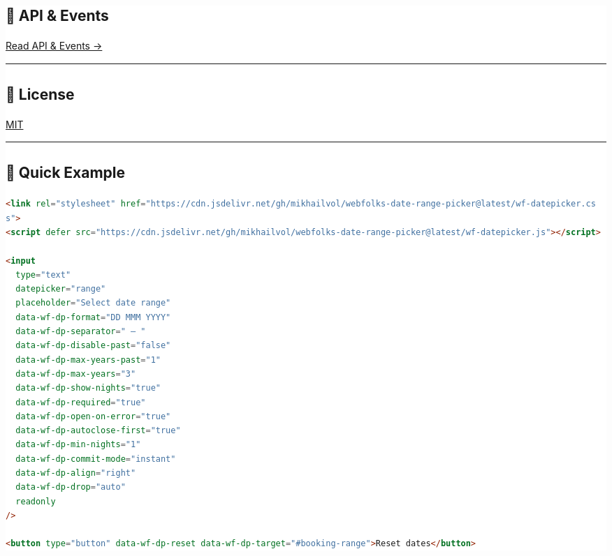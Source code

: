 
## 🧩 API & Events

[Read API & Events →](API%20%26%20Events.md)

---

## 📝 License

[MIT](LICENSE.md)

---

## 📄 Quick Example

```html
<link rel="stylesheet" href="https://cdn.jsdelivr.net/gh/mikhailvol/webfolks-date-range-picker@latest/wf-datepicker.css">
<script defer src="https://cdn.jsdelivr.net/gh/mikhailvol/webfolks-date-range-picker@latest/wf-datepicker.js"></script>

<input
  type="text"
  datepicker="range"
  placeholder="Select date range"
  data-wf-dp-format="DD MMM YYYY"
  data-wf-dp-separator=" — "
  data-wf-dp-disable-past="false"
  data-wf-dp-max-years-past="1"
  data-wf-dp-max-years="3"
  data-wf-dp-show-nights="true"
  data-wf-dp-required="true"
  data-wf-dp-open-on-error="true"
  data-wf-dp-autoclose-first="true"
  data-wf-dp-min-nights="1"
  data-wf-dp-commit-mode="instant"
  data-wf-dp-align="right"
  data-wf-dp-drop="auto"
  readonly
/>

<button type="button" data-wf-dp-reset data-wf-dp-target="#booking-range">Reset dates</button>
```
